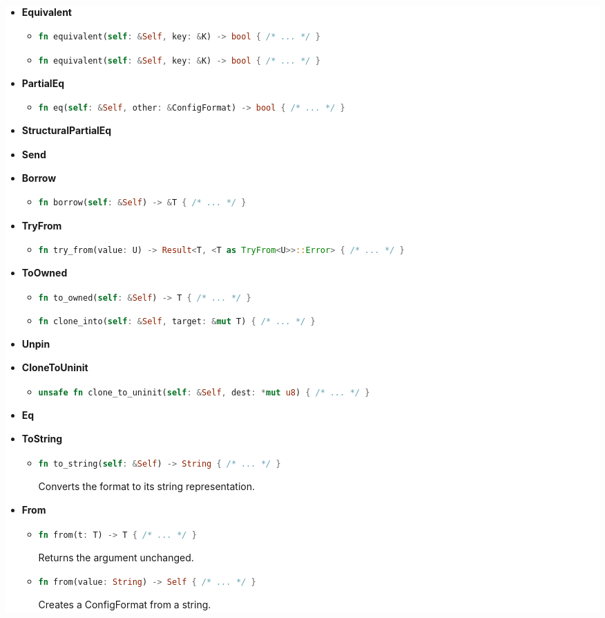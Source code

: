 - **Equivalent**
  - ```rust
    fn equivalent(self: &Self, key: &K) -> bool { /* ... */ }
    ```

  - ```rust
    fn equivalent(self: &Self, key: &K) -> bool { /* ... */ }
    ```

- **PartialEq**
  - ```rust
    fn eq(self: &Self, other: &ConfigFormat) -> bool { /* ... */ }
    ```

- **StructuralPartialEq**
- **Send**
- **Borrow**
  - ```rust
    fn borrow(self: &Self) -> &T { /* ... */ }
    ```

- **TryFrom**
  - ```rust
    fn try_from(value: U) -> Result<T, <T as TryFrom<U>>::Error> { /* ... */ }
    ```

- **ToOwned**
  - ```rust
    fn to_owned(self: &Self) -> T { /* ... */ }
    ```

  - ```rust
    fn clone_into(self: &Self, target: &mut T) { /* ... */ }
    ```

- **Unpin**
- **CloneToUninit**
  - ```rust
    unsafe fn clone_to_uninit(self: &Self, dest: *mut u8) { /* ... */ }
    ```

- **Eq**
- **ToString**
  - ```rust
    fn to_string(self: &Self) -> String { /* ... */ }
    ```
    Converts the format to its string representation.

- **From**
  - ```rust
    fn from(t: T) -> T { /* ... */ }
    ```
    Returns the argument unchanged.

  - ```rust
    fn from(value: String) -> Self { /* ... */ }
    ```
    Creates a ConfigFormat from a string.
